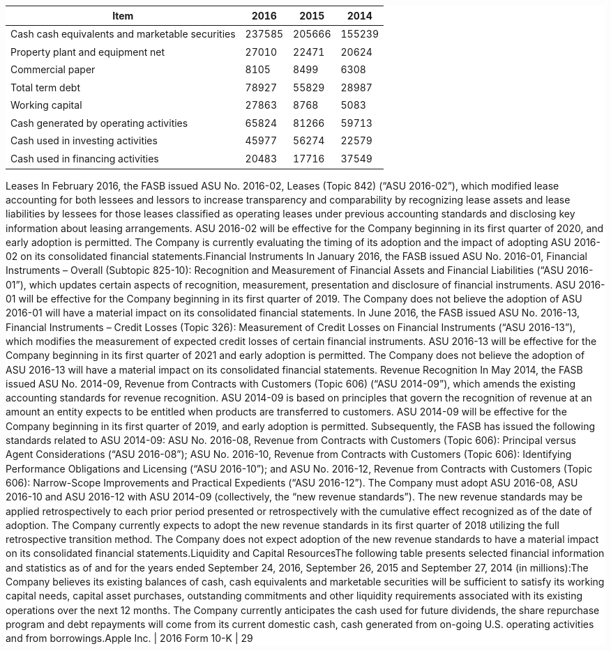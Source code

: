 
| Item | 2016 | 2015 | 2014 |
| --- | --- | --- | --- |
| Cash cash equivalents and marketable securities | 237585 | 205666 | 155239 |
| Property plant and equipment net | 27010 | 22471 | 20624 |
| Commercial paper | 8105 | 8499 | 6308 |
| Total term debt | 78927 | 55829 | 28987 |
| Working capital | 27863 | 8768 | 5083 |
| Cash generated by operating activities | 65824 | 81266 | 59713 |
| Cash used in investing activities | 45977 | 56274 | 22579 |
| Cash used in financing activities | 20483 | 17716 | 37549 |


Leases In February 2016, the FASB issued ASU No. 2016-02, Leases (Topic 842) (“ASU 2016-02”), which modified lease accounting for both lessees and lessors to increase transparency and comparability by recognizing lease assets and lease liabilities by lessees for those leases classified as operating leases under previous accounting standards and disclosing key information about leasing arrangements. ASU 2016-02 will be effective for the Company beginning in its first quarter of 2020, and early adoption is permitted. The Company is currently evaluating the timing of its adoption and the impact of adopting ASU 2016-02 on its consolidated financial statements.Financial Instruments In January 2016, the FASB issued ASU No. 2016-01, Financial Instruments – Overall (Subtopic 825-10): Recognition and Measurement of Financial Assets and Financial Liabilities (“ASU 2016-01”), which updates certain aspects of recognition, measurement, presentation and disclosure of financial instruments. ASU 2016-01 will be effective for the Company beginning in its first quarter of 2019. The Company does not believe the adoption of ASU 2016-01 will have a material impact on its consolidated financial statements. In June 2016, the FASB issued ASU No. 2016-13, Financial Instruments – Credit Losses (Topic 326): Measurement of Credit Losses on Financial Instruments (“ASU 2016-13”), which modifies the measurement of expected credit losses of certain financial instruments. ASU 2016-13 will be effective for the Company beginning in its first quarter of 2021 and early adoption is permitted. The Company does not believe the adoption of ASU 2016-13 will have a material impact on its consolidated financial statements. Revenue Recognition In May 2014, the FASB issued ASU No. 2014-09, Revenue from Contracts with Customers (Topic 606) (“ASU 2014-09”), which amends the existing accounting standards for revenue recognition. ASU 2014-09 is based on principles that govern the recognition of revenue at an amount an entity expects to be entitled when products are transferred to customers. ASU 2014-09 will be effective for the Company beginning in its first quarter of 2019, and early adoption is permitted. Subsequently, the FASB has issued the following standards related to ASU 2014-09: ASU No. 2016-08, Revenue from Contracts with Customers (Topic 606): Principal versus Agent Considerations (“ASU 2016-08”); ASU No. 2016-10, Revenue from Contracts with Customers (Topic 606): Identifying Performance Obligations and Licensing (“ASU 2016-10”); and ASU No. 2016-12, Revenue from Contracts with Customers (Topic 606): Narrow-Scope Improvements and Practical Expedients (“ASU 2016-12”). The Company must adopt ASU 2016-08, ASU 2016-10 and ASU 2016-12 with ASU 2014-09 (collectively, the “new revenue standards”). The new revenue standards may be applied retrospectively to each prior period presented or retrospectively with the cumulative effect recognized as of the date of adoption. The Company currently expects to adopt the new revenue standards in its first quarter of 2018 utilizing the full retrospective transition method. The Company does not expect adoption of the new revenue standards to have a material impact on its consolidated financial statements.Liquidity and Capital ResourcesThe following table presents selected financial information and statistics as of and for the years ended September 24, 2016, September 26, 2015 and September 27, 2014 (in millions):The Company believes its existing balances of cash, cash equivalents and marketable securities will be sufficient to satisfy its working capital needs, capital asset purchases, outstanding commitments and other liquidity requirements associated with its existing operations over the next 12 months. The Company currently anticipates the cash used for future dividends, the share repurchase program and debt repayments will come from its current domestic cash, cash generated from on-going U.S. operating activities and from borrowings.Apple Inc. | 2016 Form 10-K | 29
